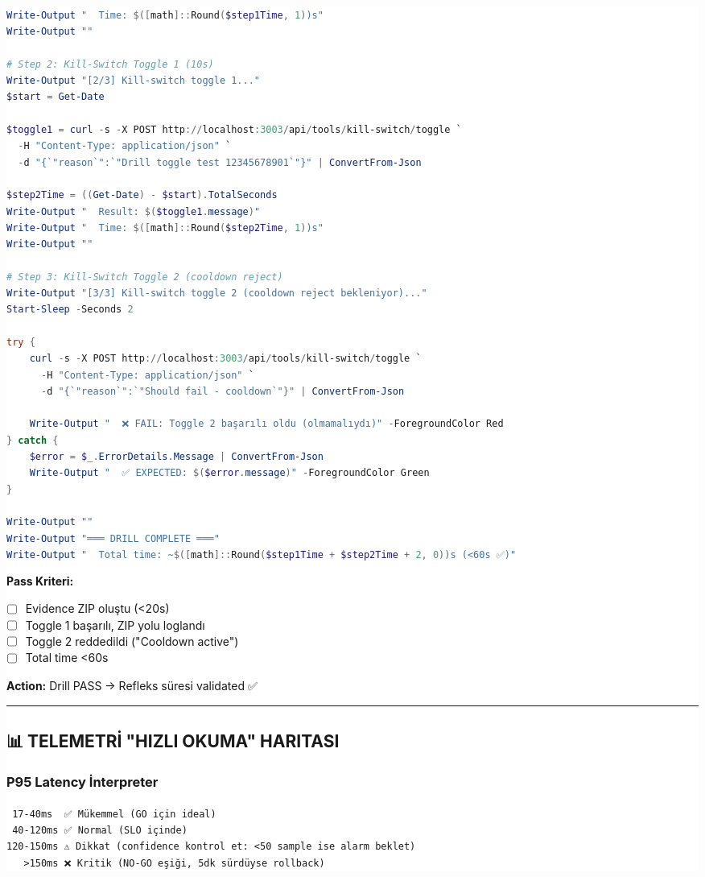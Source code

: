 ```powershell
Write-Output "  Time: $([math]::Round($step1Time, 1))s"
Write-Output ""

# Step 2: Kill-Switch Toggle 1 (10s)
Write-Output "[2/3] Kill-switch toggle 1..."
$start = Get-Date

$toggle1 = curl -s -X POST http://localhost:3003/api/tools/kill-switch/toggle `
  -H "Content-Type: application/json" `
  -d "{`"reason`":`"Drill toggle test 12345678901`"}" | ConvertFrom-Json

$step2Time = ((Get-Date) - $start).TotalSeconds
Write-Output "  Result: $($toggle1.message)"
Write-Output "  Time: $([math]::Round($step2Time, 1))s"
Write-Output ""

# Step 3: Kill-Switch Toggle 2 (cooldown reject)
Write-Output "[3/3] Kill-switch toggle 2 (cooldown reject bekleniyor)..."
Start-Sleep -Seconds 2

try {
    curl -s -X POST http://localhost:3003/api/tools/kill-switch/toggle `
      -H "Content-Type: application/json" `
      -d "{`"reason`":`"Should fail - cooldown`"}" | ConvertFrom-Json
    
    Write-Output "  ❌ FAIL: Toggle 2 başarılı oldu (olmamalıydı)" -ForegroundColor Red
} catch {
    $error = $_.ErrorDetails.Message | ConvertFrom-Json
    Write-Output "  ✅ EXPECTED: $($error.message)" -ForegroundColor Green
}

Write-Output ""
Write-Output "═══ DRILL COMPLETE ═══"
Write-Output "  Total time: ~$([math]::Round($step1Time + $step2Time + 2, 0))s (<60s ✅)"
```

**Pass Kriteri:**
- [ ] Evidence ZIP oluştu (<20s)
- [ ] Toggle 1 başarılı, ZIP yolu loglandı
- [ ] Toggle 2 reddedildi ("Cooldown active")
- [ ] Total time <60s

**Action:** Drill PASS → Refleks süresi validated ✅

---

## 📊 TELEMETRİ "HIZLI OKUMA" HARITASI

### P95 Latency İnterpreter
```
 17-40ms  ✅ Mükemmel (GO için ideal)
 40-120ms ✅ Normal (SLO içinde)
120-150ms ⚠️ Dikkat (confidence kontrol et: <50 sample ise alarm beklet)
   >150ms ❌ Kritik (NO-GO eşiği, 5dk sürdüyse rollback)
```
